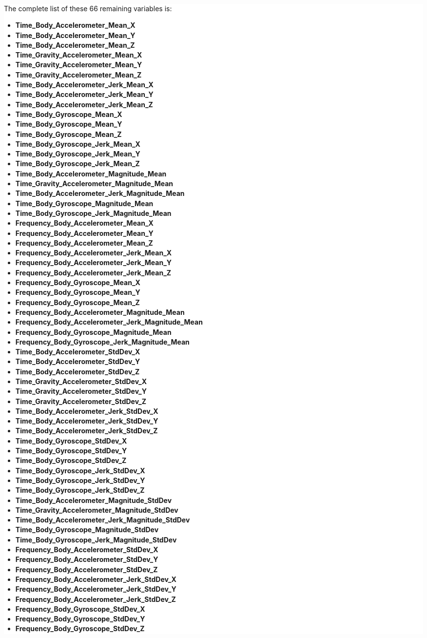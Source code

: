   The complete list of these 66 remaining variables is:

* **Time_Body_Accelerometer_Mean_X**
* **Time_Body_Accelerometer_Mean_Y**
* **Time_Body_Accelerometer_Mean_Z**
* **Time_Gravity_Accelerometer_Mean_X**
* **Time_Gravity_Accelerometer_Mean_Y**
* **Time_Gravity_Accelerometer_Mean_Z**
* **Time_Body_Accelerometer_Jerk_Mean_X**
* **Time_Body_Accelerometer_Jerk_Mean_Y**
* **Time_Body_Accelerometer_Jerk_Mean_Z**
* **Time_Body_Gyroscope_Mean_X**
* **Time_Body_Gyroscope_Mean_Y**
* **Time_Body_Gyroscope_Mean_Z**
* **Time_Body_Gyroscope_Jerk_Mean_X**
* **Time_Body_Gyroscope_Jerk_Mean_Y**
* **Time_Body_Gyroscope_Jerk_Mean_Z**
* **Time_Body_Accelerometer_Magnitude_Mean**
* **Time_Gravity_Accelerometer_Magnitude_Mean**
* **Time_Body_Accelerometer_Jerk_Magnitude_Mean**
* **Time_Body_Gyroscope_Magnitude_Mean**
* **Time_Body_Gyroscope_Jerk_Magnitude_Mean**
* **Frequency_Body_Accelerometer_Mean_X**
* **Frequency_Body_Accelerometer_Mean_Y**
* **Frequency_Body_Accelerometer_Mean_Z**
* **Frequency_Body_Accelerometer_Jerk_Mean_X**
* **Frequency_Body_Accelerometer_Jerk_Mean_Y**
* **Frequency_Body_Accelerometer_Jerk_Mean_Z**
* **Frequency_Body_Gyroscope_Mean_X**
* **Frequency_Body_Gyroscope_Mean_Y**
* **Frequency_Body_Gyroscope_Mean_Z**
* **Frequency_Body_Accelerometer_Magnitude_Mean**
* **Frequency_Body_Accelerometer_Jerk_Magnitude_Mean**
* **Frequency_Body_Gyroscope_Magnitude_Mean**
* **Frequency_Body_Gyroscope_Jerk_Magnitude_Mean**
* **Time_Body_Accelerometer_StdDev_X**
* **Time_Body_Accelerometer_StdDev_Y**
* **Time_Body_Accelerometer_StdDev_Z**
* **Time_Gravity_Accelerometer_StdDev_X**
* **Time_Gravity_Accelerometer_StdDev_Y**
* **Time_Gravity_Accelerometer_StdDev_Z**
* **Time_Body_Accelerometer_Jerk_StdDev_X**
* **Time_Body_Accelerometer_Jerk_StdDev_Y**
* **Time_Body_Accelerometer_Jerk_StdDev_Z**
* **Time_Body_Gyroscope_StdDev_X**
* **Time_Body_Gyroscope_StdDev_Y**
* **Time_Body_Gyroscope_StdDev_Z**
* **Time_Body_Gyroscope_Jerk_StdDev_X**
* **Time_Body_Gyroscope_Jerk_StdDev_Y**
* **Time_Body_Gyroscope_Jerk_StdDev_Z**
* **Time_Body_Accelerometer_Magnitude_StdDev**
* **Time_Gravity_Accelerometer_Magnitude_StdDev**
* **Time_Body_Accelerometer_Jerk_Magnitude_StdDev**
* **Time_Body_Gyroscope_Magnitude_StdDev**
* **Time_Body_Gyroscope_Jerk_Magnitude_StdDev**
* **Frequency_Body_Accelerometer_StdDev_X**
* **Frequency_Body_Accelerometer_StdDev_Y**
* **Frequency_Body_Accelerometer_StdDev_Z**
* **Frequency_Body_Accelerometer_Jerk_StdDev_X**
* **Frequency_Body_Accelerometer_Jerk_StdDev_Y**
* **Frequency_Body_Accelerometer_Jerk_StdDev_Z**
* **Frequency_Body_Gyroscope_StdDev_X**
* **Frequency_Body_Gyroscope_StdDev_Y**
* **Frequency_Body_Gyroscope_StdDev_Z**